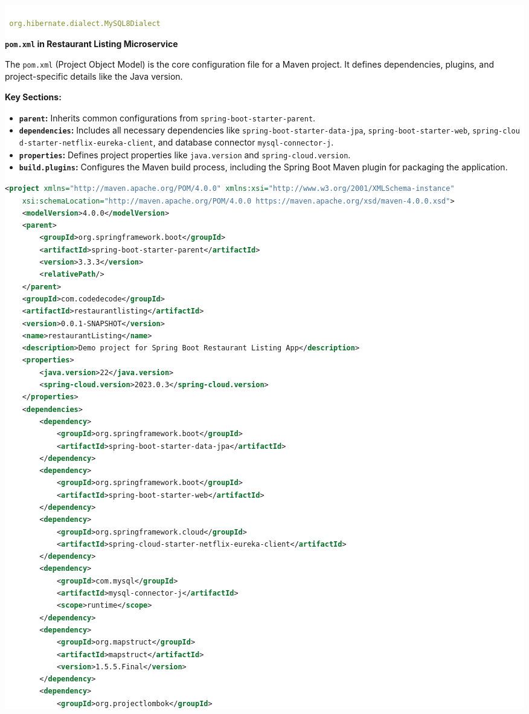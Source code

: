 ```yaml

 org.hibernate.dialect.MySQL8Dialect
```


**`pom.xml` in Restaurant Listing Microservice**

The `pom.xml` (Project Object Model) is the core configuration file for a Maven project. It defines dependencies, plugins, and project-specific details like the Java version.

**Key Sections:**
- **`parent`:** Inherits common configurations from `spring-boot-starter-parent`.
- **`dependencies`:** Includes all necessary dependencies like `spring-boot-starter-data-jpa`, `spring-boot-starter-web`, `spring-cloud-starter-netflix-eureka-client`, and database connector `mysql-connector-j`.
- **`properties`:** Defines project properties like `java.version` and `spring-cloud.version`.
- **`build.plugins`:** Configures the Maven build process, including the Spring Boot Maven plugin for packaging the application.

```xml
<project xmlns="http://maven.apache.org/POM/4.0.0" xmlns:xsi="http://www.w3.org/2001/XMLSchema-instance"
    xsi:schemaLocation="http://maven.apache.org/POM/4.0.0 https://maven.apache.org/xsd/maven-4.0.0.xsd">
    <modelVersion>4.0.0</modelVersion>
    <parent>
        <groupId>org.springframework.boot</groupId>
        <artifactId>spring-boot-starter-parent</artifactId>
        <version>3.3.3</version>
        <relativePath/> 
    </parent>
    <groupId>com.codedecode</groupId>
    <artifactId>restaurantlisting</artifactId>
    <version>0.0.1-SNAPSHOT</version>
    <name>restaurantListing</name>
    <description>Demo project for Spring Boot Restaurant Listing App</description>
    <properties>
        <java.version>22</java.version>
        <spring-cloud.version>2023.0.3</spring-cloud.version>
    </properties>
    <dependencies>
        <dependency>
            <groupId>org.springframework.boot</groupId>
            <artifactId>spring-boot-starter-data-jpa</artifactId>
        </dependency>
        <dependency>
            <groupId>org.springframework.boot</groupId>
            <artifactId>spring-boot-starter-web</artifactId>
        </dependency>
        <dependency>
            <groupId>org.springframework.cloud</groupId>
            <artifactId>spring-cloud-starter-netflix-eureka-client</artifactId>
        </dependency>
        <dependency>
            <groupId>com.mysql</groupId>
            <artifactId>mysql-connector-j</artifactId>
            <scope>runtime</scope>
        </dependency>
        <dependency>
            <groupId>org.mapstruct</groupId>
            <artifactId>mapstruct</artifactId>
            <version>1.5.5.Final</version>
        </dependency>
        <dependency>
            <groupId>org.projectlombok</groupId>
```